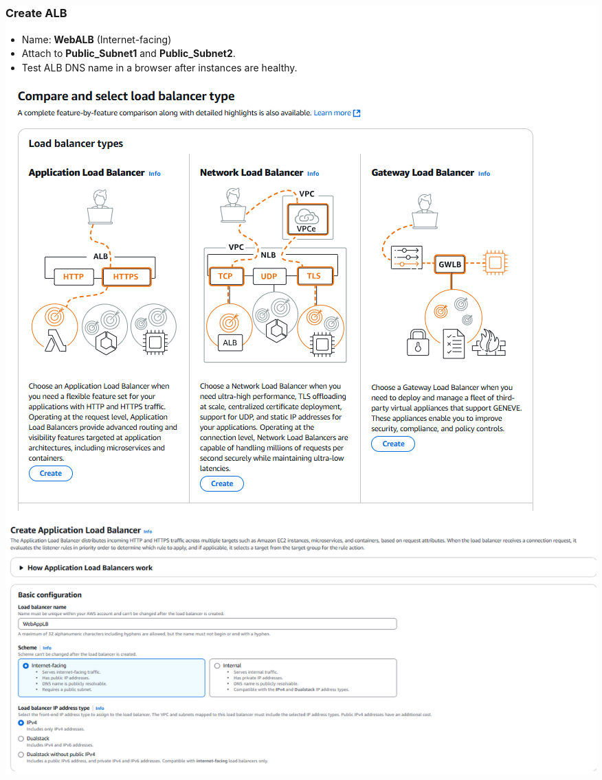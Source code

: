 ### **Create ALB**  
   - Name: **WebALB** (Internet-facing)  
   - Attach to **Public_Subnet1** and **Public_Subnet2**.  
   - Test ALB DNS name in a browser after instances are healthy.  

![Lab4-Img8](images/Lab4-Img8.png)

![Lab4-Img9](images/Lab4-Img9.png)
